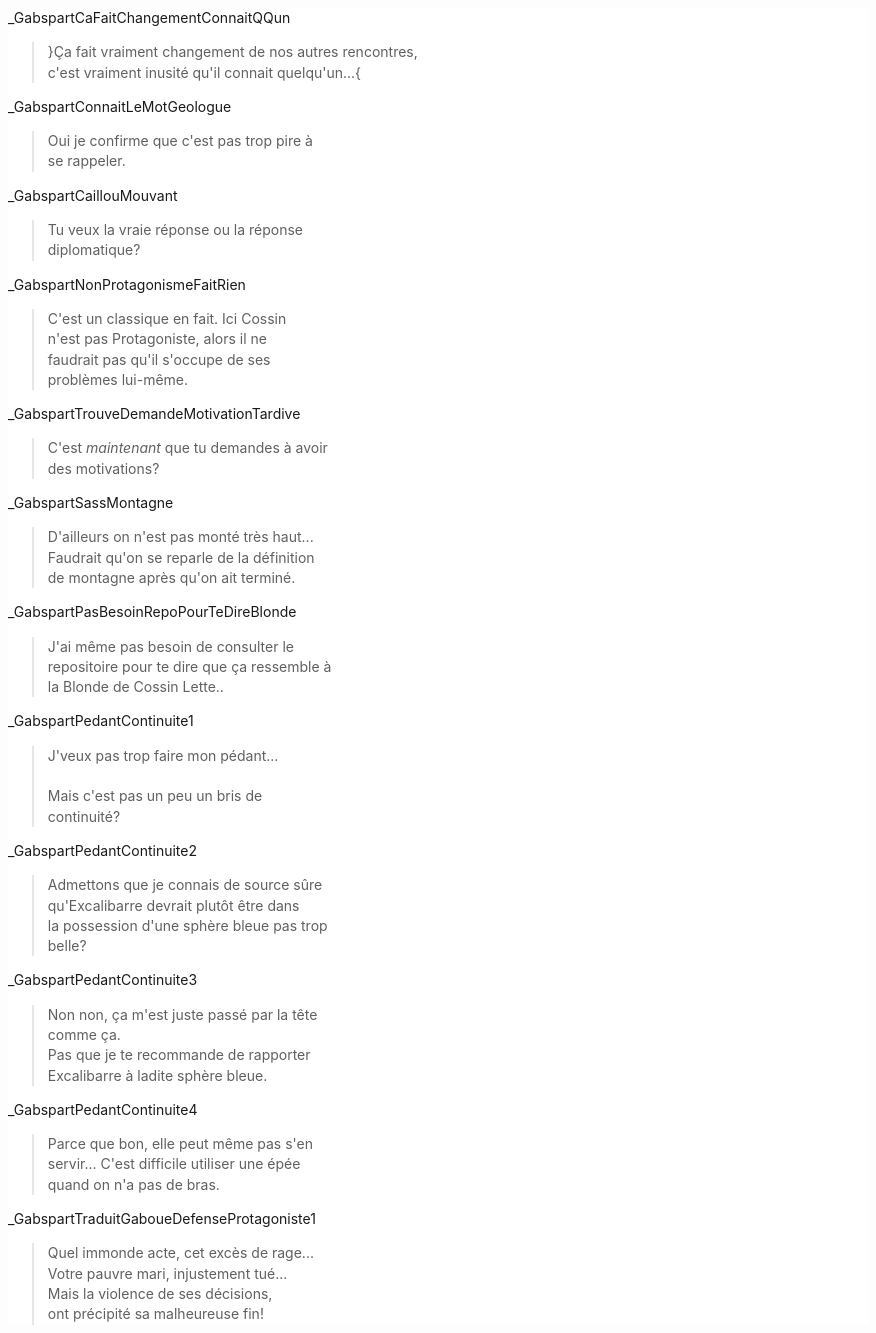 _GabspartCaFaitChangementConnaitQQun
> \}Ça fait vraiment changement de nos autres rencontres,\
> c'est vraiment inusité qu'il connait quelqu'un...\{

_GabspartConnaitLeMotGeologue
> Oui je confirme que c'est pas trop pire à\
> se rappeler.

_GabspartCaillouMouvant
> Tu veux la vraie réponse ou la réponse\
> diplomatique?

_GabspartNonProtagonismeFaitRien
> C'est un classique en fait. Ici Cossin\
> n'est pas Protagoniste, alors il ne\
> faudrait pas qu'il s'occupe de ses\
> problèmes lui-même.

_GabspartTrouveDemandeMotivationTardive
> C'est *maintenant* que tu demandes à avoir\
> des motivations?

_GabspartSassMontagne
> D'ailleurs on n'est pas monté très haut...\
> Faudrait qu'on se reparle de la définition\
> de montagne après qu'on ait terminé.

_GabspartPasBesoinRepoPourTeDireBlonde
> J'ai même pas besoin de consulter le\
> repositoire pour te dire que ça ressemble à\
> la Blonde de Cossin Lette..

_GabspartPedantContinuite1
> J'veux pas trop faire mon pédant...\
> \
> Mais c'est pas un peu un bris de\
> continuité?

_GabspartPedantContinuite2
> Admettons que je connais de source sûre\
> qu'Excalibarre devrait plutôt être dans\
> la possession d'une sphère bleue pas trop\
> belle?

_GabspartPedantContinuite3
> Non non, ça m'est juste passé par la tête\
> comme ça.\
> Pas que je te recommande de rapporter\
> Excalibarre à ladite sphère bleue.

_GabspartPedantContinuite4
> Parce que bon, elle peut même pas s'en\
> servir... C'est difficile utiliser une épée\
> quand on n'a pas de bras.

_GabspartTraduitGaboueDefenseProtagoniste1
> Quel immonde acte, cet excès de rage...\
> Votre pauvre mari, injustement tué...\
> Mais la violence de ses décisions,\
> ont précipité sa malheureuse fin!
